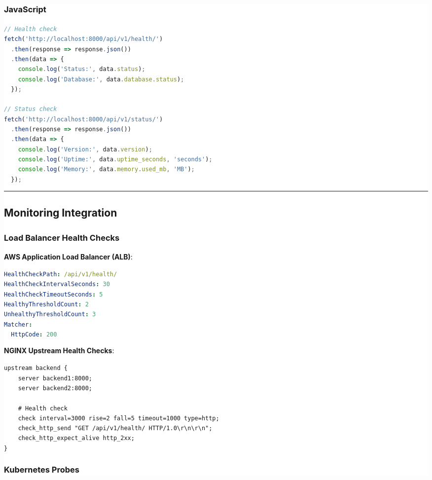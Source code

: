 
### JavaScript

```javascript
// Health check
fetch('http://localhost:8000/api/v1/health/')
  .then(response => response.json())
  .then(data => {
    console.log('Status:', data.status);
    console.log('Database:', data.database.status);
  });

// Status check
fetch('http://localhost:8000/api/v1/status/')
  .then(response => response.json())
  .then(data => {
    console.log('Version:', data.version);
    console.log('Uptime:', data.uptime_seconds, 'seconds');
    console.log('Memory:', data.memory.used_mb, 'MB');
  });
```

---

## Monitoring Integration

### Load Balancer Health Checks

**AWS Application Load Balancer (ALB)**:
```yaml
HealthCheckPath: /api/v1/health/
HealthCheckIntervalSeconds: 30
HealthCheckTimeoutSeconds: 5
HealthyThresholdCount: 2
UnhealthyThresholdCount: 3
Matcher:
  HttpCode: 200
```

**NGINX Upstream Health Checks**:
```nginx
upstream backend {
    server backend1:8000;
    server backend2:8000;

    # Health check
    check interval=3000 rise=2 fall=5 timeout=1000 type=http;
    check_http_send "GET /api/v1/health/ HTTP/1.0\r\n\r\n";
    check_http_expect_alive http_2xx;
}
```

### Kubernetes Probes
